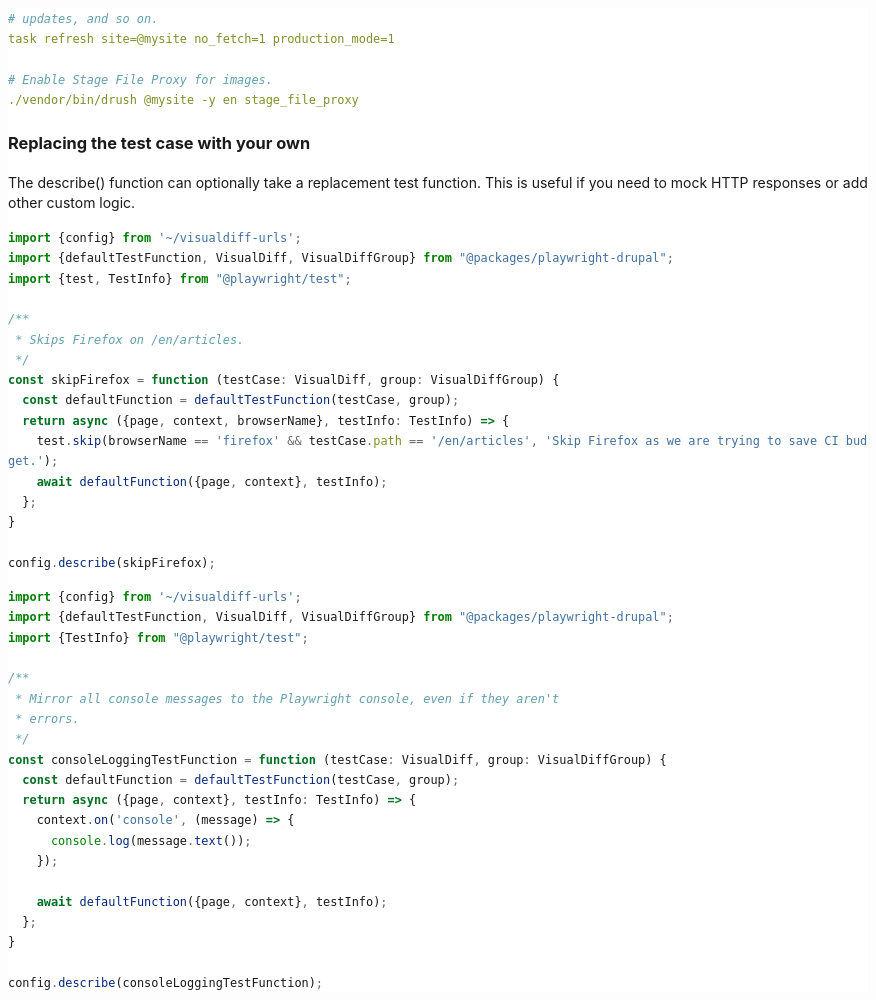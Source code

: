 ```yaml
# updates, and so on.
task refresh site=@mysite no_fetch=1 production_mode=1

# Enable Stage File Proxy for images.
./vendor/bin/drush @mysite -y en stage_file_proxy
```

### Replacing the test case with your own

The describe() function can optionally take a replacement test function. This is useful if you need to mock HTTP responses or add other custom logic.

```typescript
import {config} from '~/visualdiff-urls';
import {defaultTestFunction, VisualDiff, VisualDiffGroup} from "@packages/playwright-drupal";
import {test, TestInfo} from "@playwright/test";

/**
 * Skips Firefox on /en/articles.
 */
const skipFirefox = function (testCase: VisualDiff, group: VisualDiffGroup) {
  const defaultFunction = defaultTestFunction(testCase, group);
  return async ({page, context, browserName}, testInfo: TestInfo) => {
    test.skip(browserName == 'firefox' && testCase.path == '/en/articles', 'Skip Firefox as we are trying to save CI budget.');
    await defaultFunction({page, context}, testInfo);
  };
}

config.describe(skipFirefox);
```

```typescript
import {config} from '~/visualdiff-urls';
import {defaultTestFunction, VisualDiff, VisualDiffGroup} from "@packages/playwright-drupal";
import {TestInfo} from "@playwright/test";

/**
 * Mirror all console messages to the Playwright console, even if they aren't
 * errors.
 */
const consoleLoggingTestFunction = function (testCase: VisualDiff, group: VisualDiffGroup) {
  const defaultFunction = defaultTestFunction(testCase, group);
  return async ({page, context}, testInfo: TestInfo) => {
    context.on('console', (message) => {
      console.log(message.text());
    });

    await defaultFunction({page, context}, testInfo);
  };
}

config.describe(consoleLoggingTestFunction);
```
